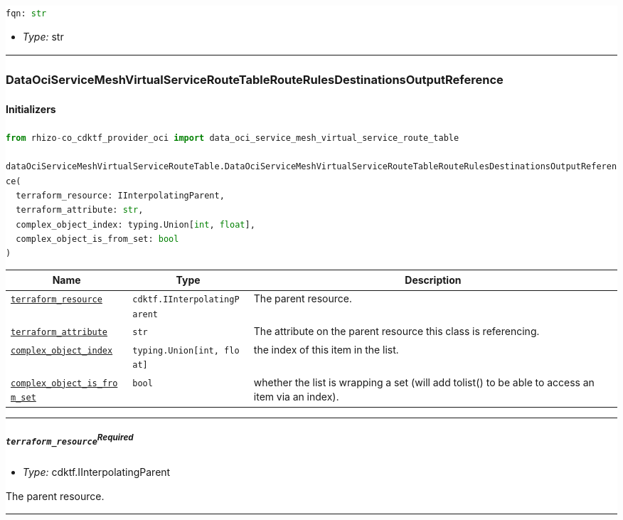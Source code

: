 ```python
fqn: str
```

- *Type:* str

---


### DataOciServiceMeshVirtualServiceRouteTableRouteRulesDestinationsOutputReference <a name="DataOciServiceMeshVirtualServiceRouteTableRouteRulesDestinationsOutputReference" id="rhizo-co-terraform-provider-oci.dataOciServiceMeshVirtualServiceRouteTable.DataOciServiceMeshVirtualServiceRouteTableRouteRulesDestinationsOutputReference"></a>

#### Initializers <a name="Initializers" id="rhizo-co-terraform-provider-oci.dataOciServiceMeshVirtualServiceRouteTable.DataOciServiceMeshVirtualServiceRouteTableRouteRulesDestinationsOutputReference.Initializer"></a>

```python
from rhizo-co_cdktf_provider_oci import data_oci_service_mesh_virtual_service_route_table

dataOciServiceMeshVirtualServiceRouteTable.DataOciServiceMeshVirtualServiceRouteTableRouteRulesDestinationsOutputReference(
  terraform_resource: IInterpolatingParent,
  terraform_attribute: str,
  complex_object_index: typing.Union[int, float],
  complex_object_is_from_set: bool
)
```

| **Name** | **Type** | **Description** |
| --- | --- | --- |
| <code><a href="#rhizo-co-terraform-provider-oci.dataOciServiceMeshVirtualServiceRouteTable.DataOciServiceMeshVirtualServiceRouteTableRouteRulesDestinationsOutputReference.Initializer.parameter.terraformResource">terraform_resource</a></code> | <code>cdktf.IInterpolatingParent</code> | The parent resource. |
| <code><a href="#rhizo-co-terraform-provider-oci.dataOciServiceMeshVirtualServiceRouteTable.DataOciServiceMeshVirtualServiceRouteTableRouteRulesDestinationsOutputReference.Initializer.parameter.terraformAttribute">terraform_attribute</a></code> | <code>str</code> | The attribute on the parent resource this class is referencing. |
| <code><a href="#rhizo-co-terraform-provider-oci.dataOciServiceMeshVirtualServiceRouteTable.DataOciServiceMeshVirtualServiceRouteTableRouteRulesDestinationsOutputReference.Initializer.parameter.complexObjectIndex">complex_object_index</a></code> | <code>typing.Union[int, float]</code> | the index of this item in the list. |
| <code><a href="#rhizo-co-terraform-provider-oci.dataOciServiceMeshVirtualServiceRouteTable.DataOciServiceMeshVirtualServiceRouteTableRouteRulesDestinationsOutputReference.Initializer.parameter.complexObjectIsFromSet">complex_object_is_from_set</a></code> | <code>bool</code> | whether the list is wrapping a set (will add tolist() to be able to access an item via an index). |

---

##### `terraform_resource`<sup>Required</sup> <a name="terraform_resource" id="rhizo-co-terraform-provider-oci.dataOciServiceMeshVirtualServiceRouteTable.DataOciServiceMeshVirtualServiceRouteTableRouteRulesDestinationsOutputReference.Initializer.parameter.terraformResource"></a>

- *Type:* cdktf.IInterpolatingParent

The parent resource.

---
